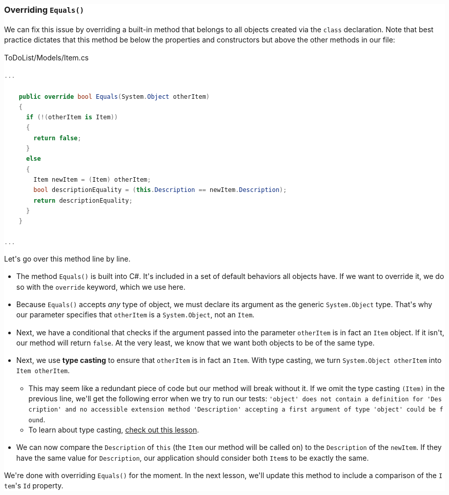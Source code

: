### Overriding `Equals()`

We can fix this issue by overriding a built-in method that belongs to all objects created via the `class` declaration. Note that best practice dictates that this method be below the properties and constructors but above the other methods in our file:

<div class="filename">ToDoList/Models/Item.cs</div>

```csharp
...

    public override bool Equals(System.Object otherItem)
    {
      if (!(otherItem is Item))
      {
        return false;
      }
      else
      {
        Item newItem = (Item) otherItem;
        bool descriptionEquality = (this.Description == newItem.Description);
        return descriptionEquality;
      }
    }

...
```

Let's go over this method line by line.

* The method `Equals()` is built into C#. It's included in a set of default behaviors all objects have. If we want to override it, we do so with the `override` keyword, which we use here.

* Because `Equals()` accepts _any_ type of object, we must declare its argument as the generic `System.Object` type. That's why our parameter specifies that `otherItem` is a `System.Object`, not an `Item`.

* Next, we have a conditional that checks if the argument passed into the parameter `otherItem` is in fact an `Item` object. If it isn't, our method will return `false`. At the very least, we know that we want both objects to be of the same type.

* Next, we use **type casting** to ensure that `otherItem` is in fact an `Item`. With type casting, we turn `System.Object otherItem` into `Item otherItem`. 
  * This may seem like a redundant piece of code but our method will break without it. If we omit the type casting `(Item)` in the previous line, we'll get the following error when we try to run our tests: `'object' does not contain a definition for 'Description' and no accessible extension method 'Description' accepting a first argument of type 'object' could be found`.
  * To learn about type casting, [check out this lesson](https://old.learnhowtoprogram.com/fidgetech-3-c-and-net/3-0-lessons-6-18-data-types-and-variables/3-0-0-18-type-casting).

* We can now compare the `Description` of `this` (the `Item` our method will be called on) to the `Description` of the `newItem`. If they have the same value for `Description`, our application should consider both `Item`s to be exactly the same. 

We're done with overriding `Equals()` for the moment. In the next lesson, we'll update this method to include a comparison of the `Item`'s `Id` property.
